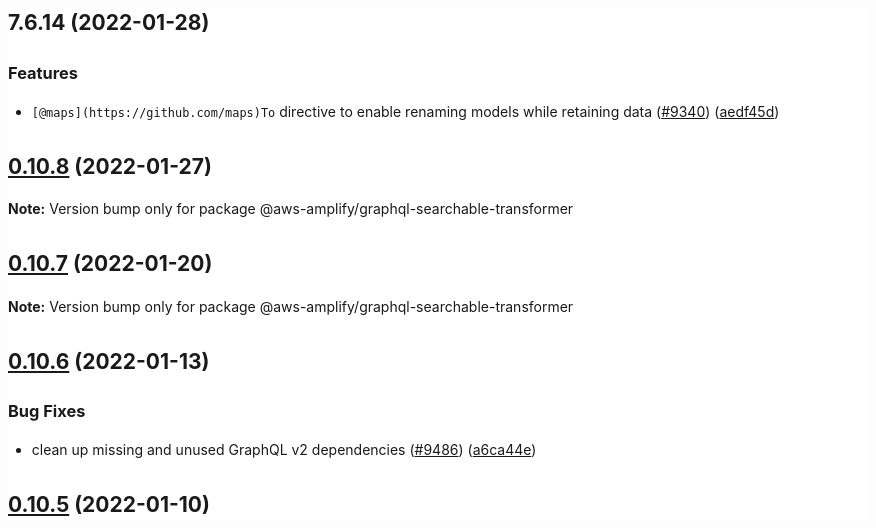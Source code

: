 ## 7.6.14 (2022-01-28)


### Features

* `[@maps](https://github.com/maps)To` directive to enable renaming models while retaining data ([#9340](https://github.com/aws-amplify/amplify-cli/issues/9340)) ([aedf45d](https://github.com/aws-amplify/amplify-cli/commit/aedf45d9237812d71bb8b56164efe0222ad3d534))





## [0.10.8](https://github.com/aws-amplify/amplify-cli/compare/@aws-amplify/graphql-searchable-transformer@0.10.7...@aws-amplify/graphql-searchable-transformer@0.10.8) (2022-01-27)

**Note:** Version bump only for package @aws-amplify/graphql-searchable-transformer





## [0.10.7](https://github.com/aws-amplify/amplify-cli/compare/@aws-amplify/graphql-searchable-transformer@0.10.6...@aws-amplify/graphql-searchable-transformer@0.10.7) (2022-01-20)

**Note:** Version bump only for package @aws-amplify/graphql-searchable-transformer





## [0.10.6](https://github.com/aws-amplify/amplify-cli/compare/@aws-amplify/graphql-searchable-transformer@0.10.5...@aws-amplify/graphql-searchable-transformer@0.10.6) (2022-01-13)


### Bug Fixes

* clean up missing and unused GraphQL v2 dependencies ([#9486](https://github.com/aws-amplify/amplify-cli/issues/9486)) ([a6ca44e](https://github.com/aws-amplify/amplify-cli/commit/a6ca44e6ea0ec0a70b648e399fc3e849ccc2a7c9))





## [0.10.5](https://github.com/aws-amplify/amplify-cli/compare/@aws-amplify/graphql-searchable-transformer@0.10.3...@aws-amplify/graphql-searchable-transformer@0.10.5) (2022-01-10)


